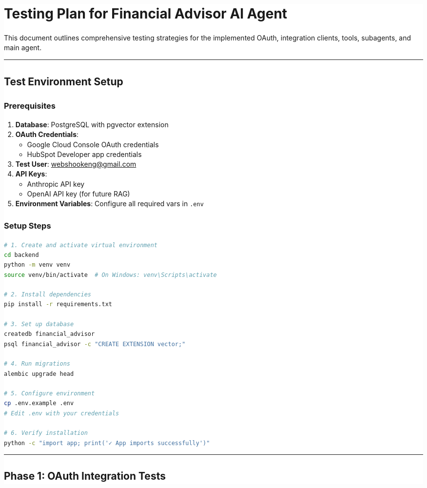 # Testing Plan for Financial Advisor AI Agent

This document outlines comprehensive testing strategies for the implemented OAuth, integration clients, tools, subagents, and main agent.

---

## Test Environment Setup

### Prerequisites
1. **Database**: PostgreSQL with pgvector extension
2. **OAuth Credentials**:
   - Google Cloud Console OAuth credentials
   - HubSpot Developer app credentials
3. **Test User**: webshookeng@gmail.com
4. **API Keys**:
   - Anthropic API key
   - OpenAI API key (for future RAG)
5. **Environment Variables**: Configure all required vars in `.env`

### Setup Steps

```bash
# 1. Create and activate virtual environment
cd backend
python -m venv venv
source venv/bin/activate  # On Windows: venv\Scripts\activate

# 2. Install dependencies
pip install -r requirements.txt

# 3. Set up database
createdb financial_advisor
psql financial_advisor -c "CREATE EXTENSION vector;"

# 4. Run migrations
alembic upgrade head

# 5. Configure environment
cp .env.example .env
# Edit .env with your credentials

# 6. Verify installation
python -c "import app; print('✓ App imports successfully')"
```

---

## Phase 1: OAuth Integration Tests
